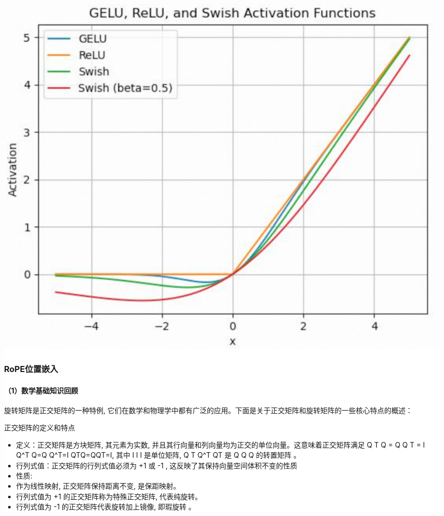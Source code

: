 ![Alt text](./_img/image-4.png)

### RoPE位置嵌入

#### （1）数学基础知识回顾

旋转矩阵是正交矩阵的一种特例, 它们在数学和物理学中都有广泛的应用。下面是关于正交矩阵和旋转矩阵的一些核心特点的概述：

正交矩阵的定义和特点

*   定义：正交矩阵是方块矩阵, 其元素为实数, 并且其行向量和列向量均为正交的单位向量。这意味着正交矩阵满足 Q T Q = Q Q T = I Q^T Q=Q Q^T=I QTQ=QQT=I, 其中 I I I 是单位矩阵, Q T Q^T QT 是 Q Q Q 的转置矩阵 。
*   行列式值：正交矩阵的行列式值必须为 +1 或 -1 , 这反映了其保持向量空间体积不变的性质
*   性质:
*   作为线性映射, 正交矩阵保持距离不变, 是保距映射。
*   行列式值为 +1 的正交矩阵称为特殊正交矩阵, 代表纯旋转。
*   行列式值为 -1 的正交矩阵代表旋转加上镜像, 即瑕旋转 。
